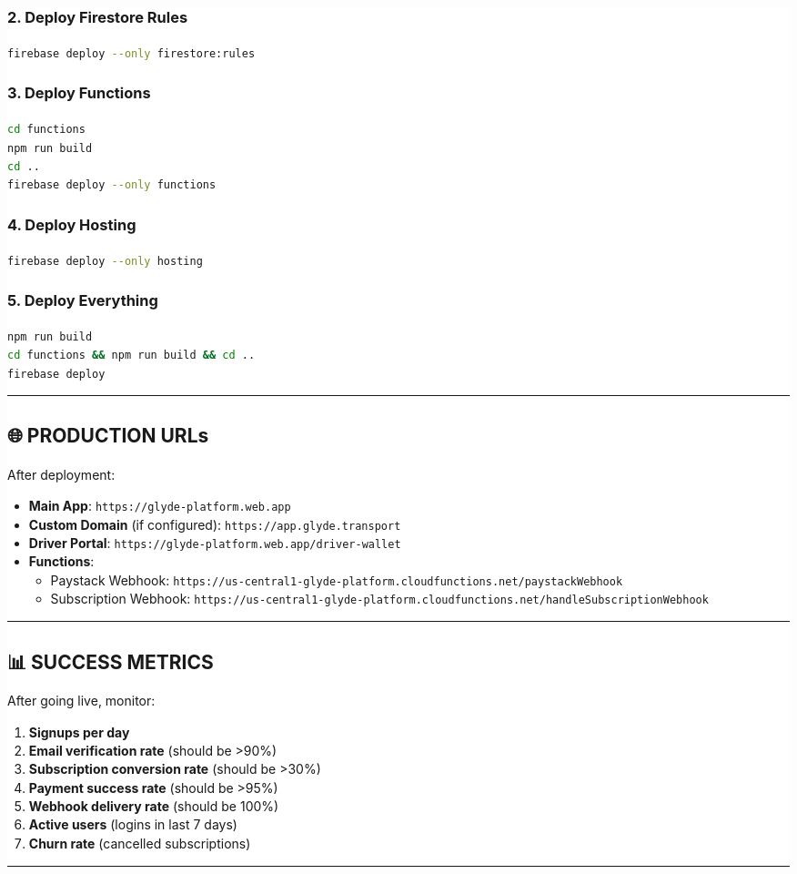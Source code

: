 ### 2. Deploy Firestore Rules
```bash
firebase deploy --only firestore:rules
```

### 3. Deploy Functions
```bash
cd functions
npm run build
cd ..
firebase deploy --only functions
```

### 4. Deploy Hosting
```bash
firebase deploy --only hosting
```

### 5. Deploy Everything
```bash
npm run build
cd functions && npm run build && cd ..
firebase deploy
```

---

## 🌐 PRODUCTION URLs

After deployment:
- **Main App**: `https://glyde-platform.web.app`
- **Custom Domain** (if configured): `https://app.glyde.transport`
- **Driver Portal**: `https://glyde-platform.web.app/driver-wallet`
- **Functions**:
  - Paystack Webhook: `https://us-central1-glyde-platform.cloudfunctions.net/paystackWebhook`
  - Subscription Webhook: `https://us-central1-glyde-platform.cloudfunctions.net/handleSubscriptionWebhook`

---

## 📊 SUCCESS METRICS

After going live, monitor:
1. **Signups per day**
2. **Email verification rate** (should be >90%)
3. **Subscription conversion rate** (should be >30%)
4. **Payment success rate** (should be >95%)
5. **Webhook delivery rate** (should be 100%)
6. **Active users** (logins in last 7 days)
7. **Churn rate** (cancelled subscriptions)

---
